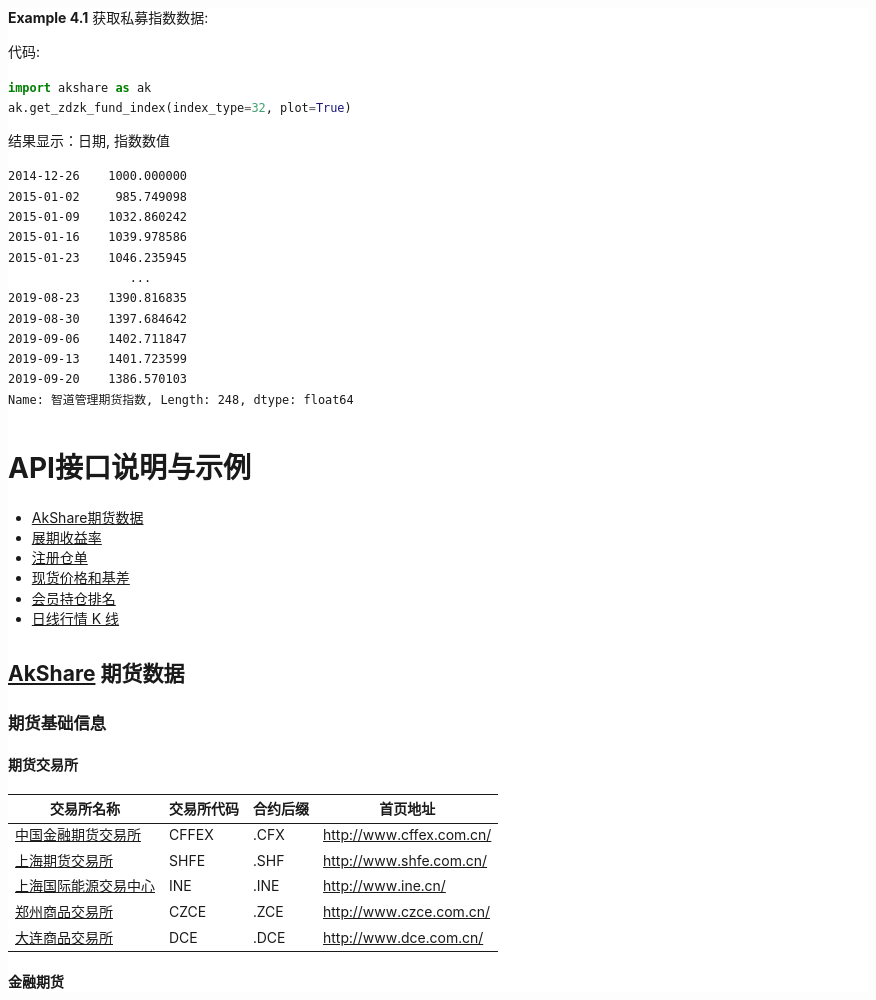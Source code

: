 **Example 4.1** 获取私募指数数据:

代码:

```python
import akshare as ak
ak.get_zdzk_fund_index(index_type=32, plot=True)
```

结果显示：日期, 指数数值

```
2014-12-26    1000.000000
2015-01-02     985.749098
2015-01-09    1032.860242
2015-01-16    1039.978586
2015-01-23    1046.235945
                 ...     
2019-08-23    1390.816835
2019-08-30    1397.684642
2019-09-06    1402.711847
2019-09-13    1401.723599
2019-09-20    1386.570103
Name: 智道管理期货指数, Length: 248, dtype: float64
```

# API接口说明与示例
- [AkShare期货数据](#AkShare期货数据)
- [展期收益率](#展期收益率)
- [注册仓单](#注册仓单)
- [现货价格和基差](#现货价格和基差)
- [会员持仓排名](#会员持仓排名)
- [日线行情 K 线](#日线行情K线)

## [AkShare](https://github.com/jindaxiang/akshare) 期货数据

### 期货基础信息

#### 期货交易所

| **交易所名称**    | **交易所代码** | **合约后缀** | **首页地址**|
| ------------------ | ---------- | -------- | --------|
| [中国金融期货交易所](http://www.cffex.com.cn/) | CFFEX      | .CFX     | http://www.cffex.com.cn/|
| [上海期货交易所](http://www.shfe.com.cn/) | SHFE       | .SHF     | http://www.shfe.com.cn/|
| [上海国际能源交易中心](http://www.ine.cn/) | INE        | .INE     | http://www.ine.cn/|
| [郑州商品交易所](http://www.czce.com.cn/) | CZCE       | .ZCE     | http://www.czce.com.cn/|
| [大连商品交易所](http://www.dce.com.cn/) | DCE        | .DCE     | http://www.dce.com.cn/|

#### 金融期货
